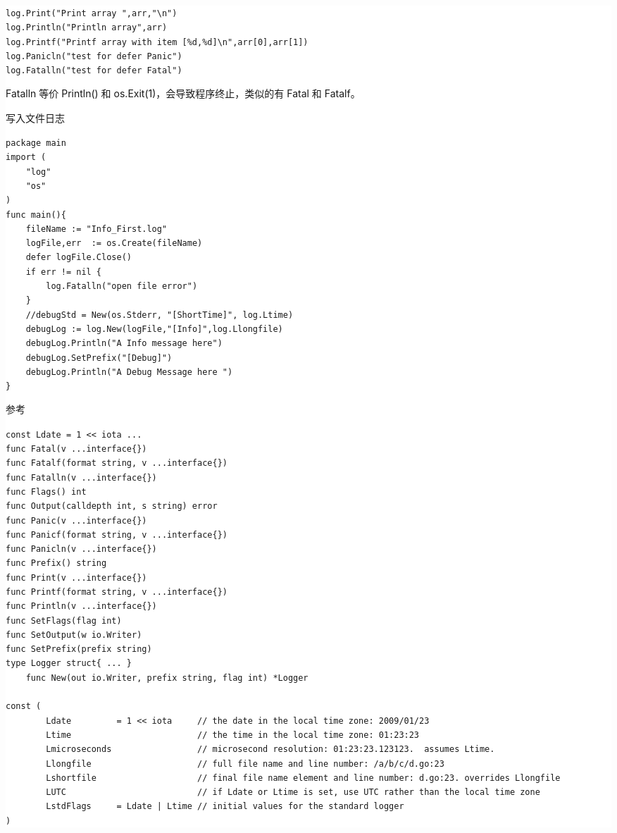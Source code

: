     log.Print("Print array ",arr,"\n")
    log.Println("Println array",arr)
    log.Printf("Printf array with item [%d,%d]\n",arr[0],arr[1])
	log.Panicln("test for defer Panic")
	log.Fatalln("test for defer Fatal")

Fatalln 等价 Println() 和 os.Exit(1)，会导致程序终止，类似的有 Fatal 和 Fatalf。

写入文件日志

	package main
	import (
	    "log"
	    "os"
	)
	func main(){
	    fileName := "Info_First.log"
	    logFile,err  := os.Create(fileName)
	    defer logFile.Close()
	    if err != nil {
	        log.Fatalln("open file error")
	    }
		//debugStd = New(os.Stderr, "[ShortTime]", log.Ltime)
	    debugLog := log.New(logFile,"[Info]",log.Llongfile)
	    debugLog.Println("A Info message here")
	    debugLog.SetPrefix("[Debug]")
	    debugLog.Println("A Debug Message here ")
	}

参考

	const Ldate = 1 << iota ...
	func Fatal(v ...interface{})
	func Fatalf(format string, v ...interface{})
	func Fatalln(v ...interface{})
	func Flags() int
	func Output(calldepth int, s string) error
	func Panic(v ...interface{})
	func Panicf(format string, v ...interface{})
	func Panicln(v ...interface{})
	func Prefix() string
	func Print(v ...interface{})
	func Printf(format string, v ...interface{})
	func Println(v ...interface{})
	func SetFlags(flag int)
	func SetOutput(w io.Writer)
	func SetPrefix(prefix string)
	type Logger struct{ ... }
	    func New(out io.Writer, prefix string, flag int) *Logger

	const (
	        Ldate         = 1 << iota     // the date in the local time zone: 2009/01/23
	        Ltime                         // the time in the local time zone: 01:23:23
	        Lmicroseconds                 // microsecond resolution: 01:23:23.123123.  assumes Ltime.
	        Llongfile                     // full file name and line number: /a/b/c/d.go:23
	        Lshortfile                    // final file name element and line number: d.go:23. overrides Llongfile
	        LUTC                          // if Ldate or Ltime is set, use UTC rather than the local time zone
	        LstdFlags     = Ldate | Ltime // initial values for the standard logger
	)
